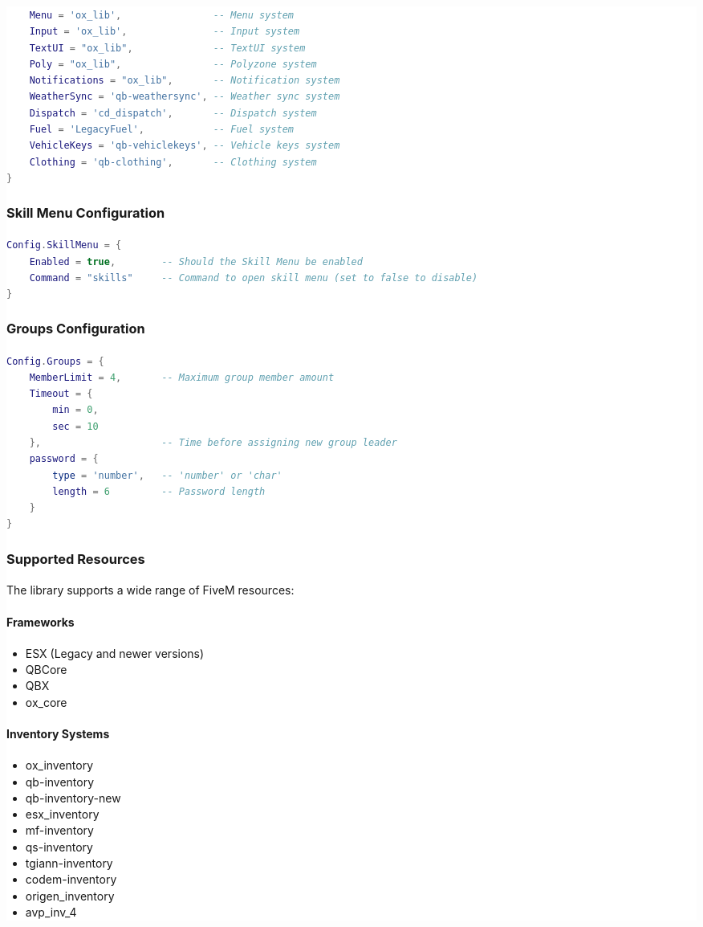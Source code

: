 ```lua
    Menu = 'ox_lib',                -- Menu system
    Input = 'ox_lib',               -- Input system
    TextUI = "ox_lib",              -- TextUI system
    Poly = "ox_lib",                -- Polyzone system
    Notifications = "ox_lib",       -- Notification system
    WeatherSync = 'qb-weathersync', -- Weather sync system
    Dispatch = 'cd_dispatch',       -- Dispatch system
    Fuel = 'LegacyFuel',            -- Fuel system
    VehicleKeys = 'qb-vehiclekeys', -- Vehicle keys system
    Clothing = 'qb-clothing',       -- Clothing system
}
```

### Skill Menu Configuration

```lua
Config.SkillMenu = {
    Enabled = true,        -- Should the Skill Menu be enabled
    Command = "skills"     -- Command to open skill menu (set to false to disable)
}
```

### Groups Configuration

```lua
Config.Groups = {
    MemberLimit = 4,       -- Maximum group member amount
    Timeout = { 
        min = 0, 
        sec = 10 
    },                     -- Time before assigning new group leader
    password = {
        type = 'number',   -- 'number' or 'char'
        length = 6         -- Password length
    }
}
```

### Supported Resources

The library supports a wide range of FiveM resources:

#### Frameworks
- ESX (Legacy and newer versions)
- QBCore
- QBX
- ox_core

#### Inventory Systems
- ox_inventory
- qb-inventory
- qb-inventory-new
- esx_inventory
- mf-inventory
- qs-inventory
- tgiann-inventory
- codem-inventory
- origen_inventory
- avp_inv_4
